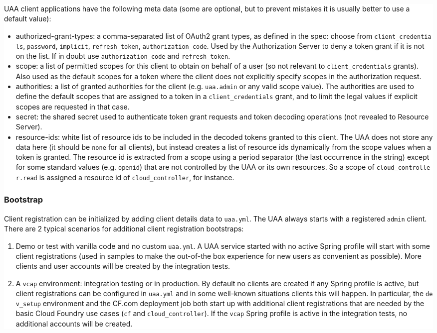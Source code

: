 UAA client applications have the following meta data (some are
optional, but to prevent mistakes it is usually better to use a
default value):

* authorized-grant-types: a comma-separated list of OAuth2 grant
  types, as defined in the spec: choose from `client_credentials`,
  `password`, `implicit`, `refresh_token`, `authorization_code`.  Used
  by the Authorization Server to deny a token grant if it is not on
  the list.  If in doubt use `authorization_code` and `refresh_token`.
* scope: a list of permitted scopes for this client to obtain on
  behalf of a user (so not relevant to `client_credentials` grants).
  Also used as the default scopes for a token where the client does
  not explicitly specify scopes in the authorization request.
* authorities: a list of granted authorities for the client
  (e.g. `uaa.admin` or any valid scope value).  The authorities are
  used to define the default scopes that are assigned to a token in a
  `client_credentials` grant, and to limit the legal values if
  explicit scopes are requested in that case.
* secret: the shared secret used to authenticate token grant requests
  and token decoding operations (not revealed to Resource Server).
* resource-ids: white list of resource ids to be included in the
  decoded tokens granted to this client.  The UAA does not store any
  data here (it should be `none` for all clients), but instead creates
  a list of resource ids dynamically from the scope values when a
  token is granted.  The resource id is extracted from a scope using a
  period separator (the last occurrence in the string) except for some
  standard values (e.g. `openid`) that are not controlled by the UAA
  or its own resources.  So a scope of `cloud_controller.read` is
  assigned a resource id of `cloud_controller`, for instance.

### Bootstrap

Client registration can be initialized by adding client details data
to `uaa.yml`.  The UAA always starts with a registered `admin` client.
There are 2 typical scenarios for additional client registration
bootstraps:

1. Demo or test with vanilla code and no custom `uaa.yml`.  A UAA
service started with no active Spring profile will start with some
client registrations (used in samples to make the out-of-the box
experience for new users as convenient as possible).  More clients and
user accounts will be created by the integration tests.

2. A `vcap` environment: integration testing or in production.  By
default no clients are created if any Spring profile is active, but
client registrations can be configured in `uaa.yml` and in some
well-known situations clients this will happen.  In particular, the
`dev_setup` environment and the CF.com deployment job both start up
with additional client registrations that are needed by the basic
Cloud Foundry use cases (`cf` and `cloud_controller`).  If the `vcap`
Spring profile is active in the integration tests, no additional
accounts will be created.
